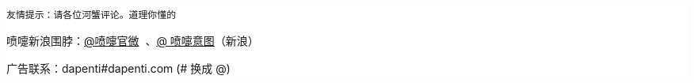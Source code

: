 	友情提示：请各位河蟹评论。道理你懂的
</p>
<p>
	喷嚏新浪围脖：<a href="http://weibo.com/u/5463797858" target="_blank">@喷嚏官微</a>&#160; 、<a href="http://weibo.com/2379450280" target="_blank">@ 喷嚏意图</a>（新浪）
</p>
<p>
	广告联系：dapenti#dapenti.com (# 换成 @)
</p>
</div>
